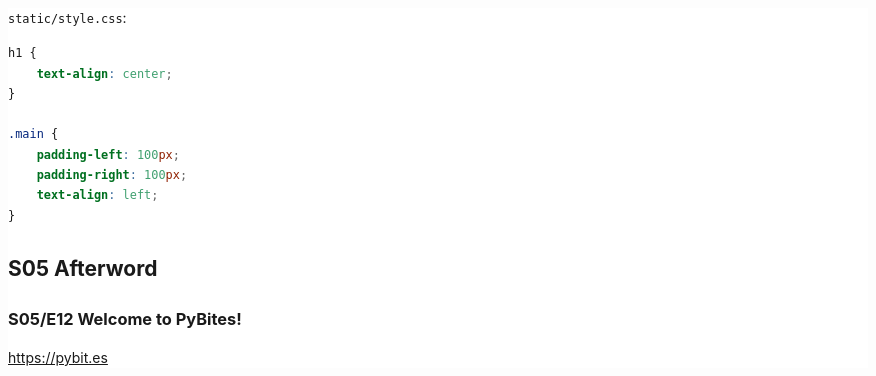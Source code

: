 `static/style.css`:
```css
h1 {
    text-align: center;
}

.main {
    padding-left: 100px;
    padding-right: 100px;
    text-align: left;
}
```

## S05 Afterword

### S05/E12 Welcome to PyBites!

https://pybit.es
